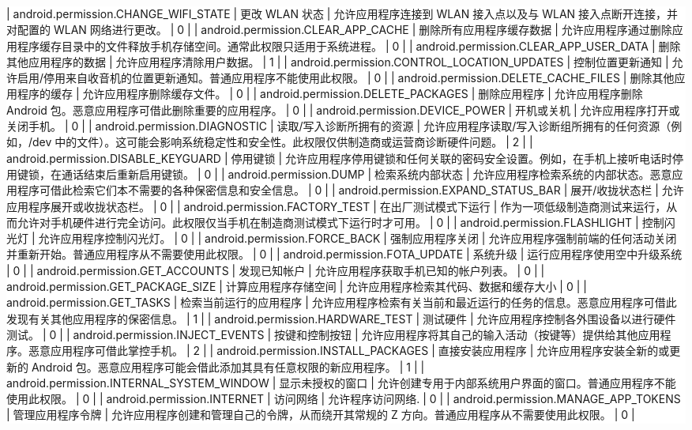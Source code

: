 | android.permission.CHANGE_WIFI_STATE                        | 更改 WLAN 状态                               | 允许应用程序连接到 WLAN 接入点以及与 WLAN 接入点断开连接，并对配置的 WLAN 网络进行更改。                                                                             | 0     |
| android.permission.CLEAR_APP_CACHE                          | 删除所有应用程序缓存数据                     | 允许应用程序通过删除应用程序缓存目录中的文件释放手机存储空间。通常此权限只适用于系统进程。                                                                           | 0     |
| android.permission.CLEAR_APP_USER_DATA                      | 删除其他应用程序的数据                       | 允许应用程序清除用户数据。                                                                                                                                           | 1     |
| android.permission.CONTROL_LOCATION_UPDATES                 | 控制位置更新通知                             | 允许启用/停用来自收音机的位置更新通知。普通应用程序不能使用此权限。                                                                                                  | 0     |
| android.permission.DELETE_CACHE_FILES                       | 删除其他应用程序的缓存                       | 允许应用程序删除缓存文件。                                                                                                                                           | 0     |
| android.permission.DELETE_PACKAGES                          | 删除应用程序                                 | 允许应用程序删除 Android 包。恶意应用程序可借此删除重要的应用程序。                                                                                                  | 0     |
| android.permission.DEVICE_POWER                             | 开机或关机                                   | 允许应用程序打开或关闭手机。                                                                                                                                         | 0     |
| android.permission.DIAGNOSTIC                               | 读取/写入诊断所拥有的资源                    | 允许应用程序读取/写入诊断组所拥有的任何资源（例如，/dev 中的文件）。这可能会影响系统稳定性和安全性。此权限仅供制造商或运营商诊断硬件问题。                           | 2     |
| android.permission.DISABLE_KEYGUARD                         | 停用键锁                                     | 允许应用程序停用键锁和任何关联的密码安全设置。例如，在手机上接听电话时停用键锁，在通话结束后重新启用键锁。                                                           | 0     |
| android.permission.DUMP                                     | 检索系统内部状态                             | 允许应用程序检索系统的内部状态。恶意应用程序可借此检索它们本不需要的各种保密信息和安全信息。                                                                         | 0     |
| android.permission.EXPAND_STATUS_BAR                        | 展开/收拢状态栏                              | 允许应用程序展开或收拢状态栏。                                                                                                                                       | 0     |
| android.permission.FACTORY_TEST                             | 在出厂测试模式下运行                         | 作为一项低级制造商测试来运行，从而允许对手机硬件进行完全访问。此权限仅当手机在制造商测试模式下运行时才可用。                                                         | 0     |
| android.permission.FLASHLIGHT                               | 控制闪光灯                                   | 允许应用程序控制闪光灯。                                                                                                                                             | 0     |
| android.permission.FORCE_BACK                               | 强制应用程序关闭                             | 允许应用程序强制前端的任何活动关闭并重新开始。普通应用程序从不需要使用此权限。                                                                                       | 0     |
| android.permission.FOTA_UPDATE                              | 系统升级                                     | 运行应用程序使用空中升级系统                                                                                                                                         | 0     |
| android.permission.GET_ACCOUNTS                             | 发现已知帐户                                 | 允许应用程序获取手机已知的帐户列表。                                                                                                                                 | 0     |
| android.permission.GET_PACKAGE_SIZE                         | 计算应用程序存储空间                         | 允许应用程序检索其代码、数据和缓存大小                                                                                                                               | 0     |
| android.permission.GET_TASKS                                | 检索当前运行的应用程序                       | 允许应用程序检索有关当前和最近运行的任务的信息。恶意应用程序可借此发现有关其他应用程序的保密信息。                                                                   | 1     |
| android.permission.HARDWARE_TEST                            | 测试硬件                                     | 允许应用程序控制各外围设备以进行硬件测试。                                                                                                                           | 0     |
| android.permission.INJECT_EVENTS                            | 按键和控制按钮                               | 允许应用程序将其自己的输入活动（按键等）提供给其他应用程序。恶意应用程序可借此掌控手机。                                                                             | 2     |
| android.permission.INSTALL_PACKAGES                         | 直接安装应用程序                             | 允许应用程序安装全新的或更新的 Android 包。恶意应用程序可能会借此添加其具有任意权限的新应用程序。                                                                    | 1     |
| android.permission.INTERNAL_SYSTEM_WINDOW                   | 显示未授权的窗口                             | 允许创建专用于内部系统用户界面的窗口。普通应用程序不能使用此权限。                                                                                                   | 0     |
| android.permission.INTERNET                                 | 访问网络                                     | 允许程序访问网络.                                                                                                                                                    | 0     |
| android.permission.MANAGE_APP_TOKENS                        | 管理应用程序令牌                             | 允许应用程序创建和管理自己的令牌，从而绕开其常规的 Z 方向。普通应用程序从不需要使用此权限。                                                                          | 0     |